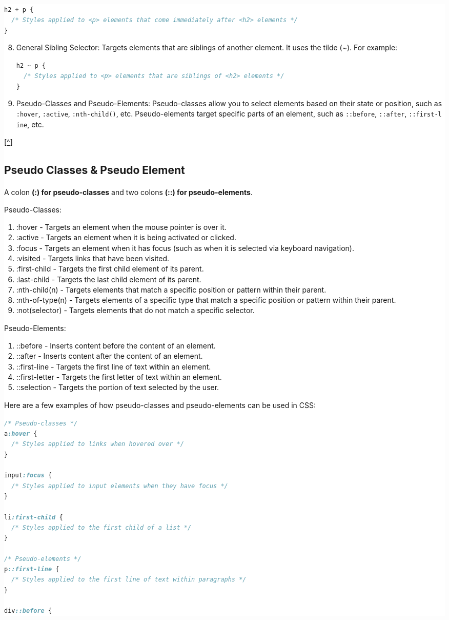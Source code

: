    ```css
   h2 + p {
     /* Styles applied to <p> elements that come immediately after <h2> elements */
   }
   ```

8. General Sibling Selector: Targets elements that are siblings of another element. It uses the tilde (~). For example:

   ```css
   h2 ~ p {
     /* Styles applied to <p> elements that are siblings of <h2> elements */
   }
   ```

9. Pseudo-Classes and Pseudo-Elements: Pseudo-classes allow you to select elements based on their state or position, such as `:hover`, `:active`, `:nth-child()`, etc. Pseudo-elements target specific parts of an element, such as `::before`, `::after`, `::first-line`, etc.

[[^]](#jsinterview)

## Pseudo Classes & Pseudo Element

A colon **(:) for pseudo-classes** and two colons **(::) for pseudo-elements**.

Pseudo-Classes:

1. :hover - Targets an element when the mouse pointer is over it.
2. :active - Targets an element when it is being activated or clicked.
3. :focus - Targets an element when it has focus (such as when it is selected via keyboard navigation).
4. :visited - Targets links that have been visited.
5. :first-child - Targets the first child element of its parent.
6. :last-child - Targets the last child element of its parent.
7. :nth-child(n) - Targets elements that match a specific position or pattern within their parent.
8. :nth-of-type(n) - Targets elements of a specific type that match a specific position or pattern within their parent.
9. :not(selector) - Targets elements that do not match a specific selector.

Pseudo-Elements:

1. ::before - Inserts content before the content of an element.
2. ::after - Inserts content after the content of an element.
3. ::first-line - Targets the first line of text within an element.
4. ::first-letter - Targets the first letter of text within an element.
5. ::selection - Targets the portion of text selected by the user.

Here are a few examples of how pseudo-classes and pseudo-elements can be used in CSS:

```css
/* Pseudo-classes */
a:hover {
  /* Styles applied to links when hovered over */
}

input:focus {
  /* Styles applied to input elements when they have focus */
}

li:first-child {
  /* Styles applied to the first child of a list */
}

/* Pseudo-elements */
p::first-line {
  /* Styles applied to the first line of text within paragraphs */
}

div::before {
```